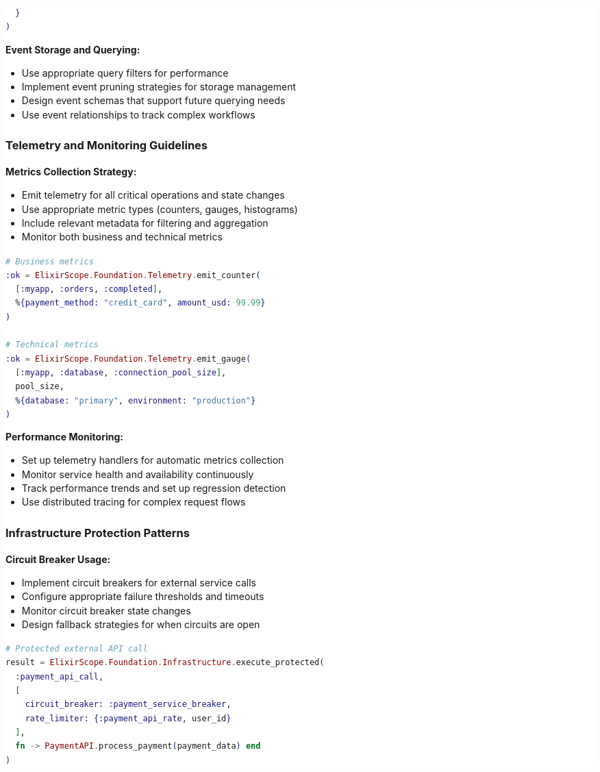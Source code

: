 ```elixir
  }
)
```

**Event Storage and Querying:**
- Use appropriate query filters for performance
- Implement event pruning strategies for storage management
- Design event schemas that support future querying needs
- Use event relationships to track complex workflows

### Telemetry and Monitoring Guidelines

**Metrics Collection Strategy:**
- Emit telemetry for all critical operations and state changes
- Use appropriate metric types (counters, gauges, histograms)
- Include relevant metadata for filtering and aggregation
- Monitor both business and technical metrics

```elixir
# Business metrics
:ok = ElixirScope.Foundation.Telemetry.emit_counter(
  [:myapp, :orders, :completed], 
  %{payment_method: "credit_card", amount_usd: 99.99}
)

# Technical metrics
:ok = ElixirScope.Foundation.Telemetry.emit_gauge(
  [:myapp, :database, :connection_pool_size],
  pool_size,
  %{database: "primary", environment: "production"}
)
```

**Performance Monitoring:**
- Set up telemetry handlers for automatic metrics collection
- Monitor service health and availability continuously
- Track performance trends and set up regression detection
- Use distributed tracing for complex request flows

### Infrastructure Protection Patterns

**Circuit Breaker Usage:**
- Implement circuit breakers for external service calls
- Configure appropriate failure thresholds and timeouts
- Monitor circuit breaker state changes
- Design fallback strategies for when circuits are open

```elixir
# Protected external API call
result = ElixirScope.Foundation.Infrastructure.execute_protected(
  :payment_api_call,
  [
    circuit_breaker: :payment_service_breaker,
    rate_limiter: {:payment_api_rate, user_id}
  ],
  fn -> PaymentAPI.process_payment(payment_data) end
)
```
